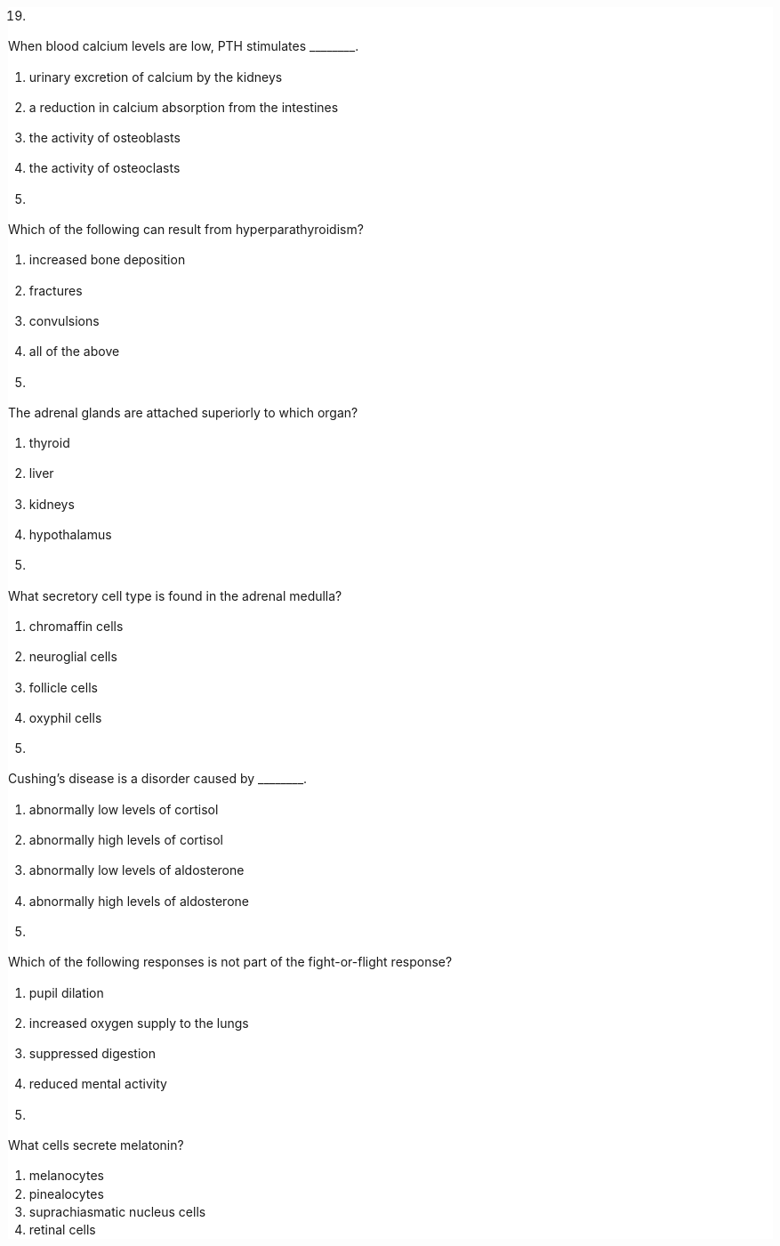 19. 

When blood calcium levels are low, PTH stimulates ________.

  1. urinary excretion of calcium by the kidneys
  2. a reduction in calcium absorption from the intestines
  3. the activity of osteoblasts
  4. the activity of osteoclasts

20. 

Which of the following can result from hyperparathyroidism?

  1. increased bone deposition
  2. fractures
  3. convulsions
  4. all of the above

21. 

The adrenal glands are attached superiorly to which organ?

  1. thyroid
  2. liver
  3. kidneys
  4. hypothalamus

22. 

What secretory cell type is found in the adrenal medulla?

  1. chromaffin cells
  2. neuroglial cells
  3. follicle cells
  4. oxyphil cells

23. 

Cushing’s disease is a disorder caused by ________.

  1. abnormally low levels of cortisol
  2. abnormally high levels of cortisol
  3. abnormally low levels of aldosterone
  4. abnormally high levels of aldosterone

24. 

Which of the following responses is not part of the fight-or-flight response?

  1. pupil dilation
  2. increased oxygen supply to the lungs
  3. suppressed digestion
  4. reduced mental activity

25. 

What cells secrete melatonin?

  1. melanocytes
  2. pinealocytes
  3. suprachiasmatic nucleus cells
  4. retinal cells
